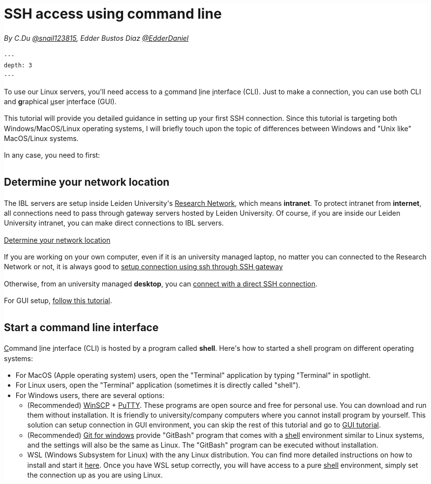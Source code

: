 # SSH access using command line

*By C.Du [@snail123815](https://github.com/snail123815), Edder Bustos Diaz [@EdderDaniel](https://github.com/EdderDaniel)*

```{contents}
---
depth: 3
---
```

To use our Linux servers, you'll need access to a <u>c</u>ommand <u>l</u>ine <u>i</u>nterface (CLI). Just to make a connection, you can use both CLI and **g**raphical <u>u</u>ser <u>i</u>nterface (GUI).

This tutorial will provide you detailed guidance in setting up your first SSH connection. Since this tutorial is targeting both Windows/MacOS/Linux operating systems, I will briefly touch upon the topic of differences between Windows and "Unix like" MacOS/Linux systems.

In any case, you need to first:

## Determine your network location

The IBL servers are setup inside Leiden University's [Research Network](./Intro.md#what-is-research-network), which means **intranet**. To protect intranet from **internet**, all connections need to pass through gateway servers hosted by Leiden University. Of course, if you are inside our Leiden University intranet, you can make direct connections to IBL servers.

[Determine your network location](./Intro.md#determine-your-network-location)

If you are working on your own computer, even if it is an university managed laptop, no matter you can connected to the Research Network or not, it is always good to [setup connection using ssh through SSH gateway](#setup-connection-using-ssh-through-ssh-gateway)

Otherwise, from an university managed **desktop**, you can [connect with a direct SSH connection](#make-direct-ssh-connection).

For GUI setup, [follow this tutorial](./ssh%20access%20mobaxterm.md).

## Start a command line interface

<u>C</u>ommand <u>l</u>ine <u>i</u>nterface (CLI) is hosted by a program called **shell**. Here's how to started a shell program on different operating systems:

- For MacOS (Apple operating system) users, open the "Terminal" application by typing "Terminal" in spotlight.
- For Linux users, open the "Terminal" application (sometimes it is directly called "shell").
- For Windows users, there are several options:
  - (Recommended) [WinSCP](https://winscp.net/eng/downloads.php) + [PuTTY](https://apps.microsoft.com/store/detail/putty/XPFNZKSKLBP7RJ). These programs are open source and free for personal use. You can download and run them without installation. It is friendly to university/company computers where you cannot install program by yourself. This solution can setup connection in GUI environment, you can skip the rest of this tutorial and go to [GUI tutorial](ssh%20access%20winscp.md).
  - (Recommended) [Git for windows](https://gitforwindows.org) provide "GitBash" program that comes with a <u>shell</u> environment similar to Linux systems, and the settings will also be the same as Linux. The "GitBash" program can be executed without installation.
  - WSL (Windows Subsystem for Linux) with the any Linux distribution. You can find more detailed instructions on how to install and start it [here](https://learn.microsoft.com/en-us/windows/wsl/install). Once you have WSL setup correctly, you will have access to a pure <u>shell</u> environment, simply set the connection up as you are using Linux.